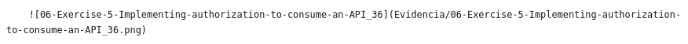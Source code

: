         ![06-Exercise-5-Implementing-authorization-to-consume-an-API_36](Evidencia/06-Exercise-5-Implementing-authorization-to-consume-an-API_36.png)
        